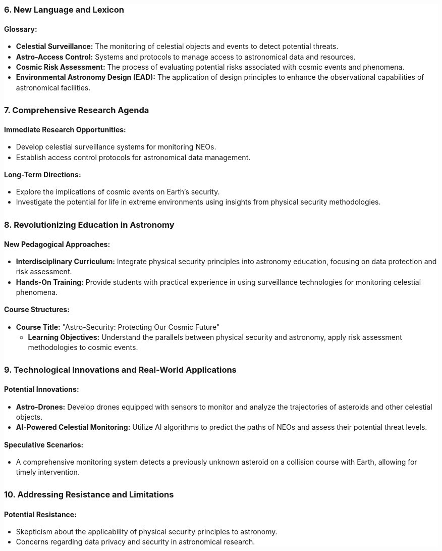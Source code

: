 ### 6. New Language and Lexicon

**Glossary:**
- **Celestial Surveillance:** The monitoring of celestial objects and events to detect potential threats.
- **Astro-Access Control:** Systems and protocols to manage access to astronomical data and resources.
- **Cosmic Risk Assessment:** The process of evaluating potential risks associated with cosmic events and phenomena.
- **Environmental Astronomy Design (EAD):** The application of design principles to enhance the observational capabilities of astronomical facilities.

### 7. Comprehensive Research Agenda

**Immediate Research Opportunities:**
- Develop celestial surveillance systems for monitoring NEOs.
- Establish access control protocols for astronomical data management.

**Long-Term Directions:**
- Explore the implications of cosmic events on Earth’s security.
- Investigate the potential for life in extreme environments using insights from physical security methodologies.

### 8. Revolutionizing Education in Astronomy

**New Pedagogical Approaches:**
- **Interdisciplinary Curriculum:** Integrate physical security principles into astronomy education, focusing on data protection and risk assessment.
- **Hands-On Training:** Provide students with practical experience in using surveillance technologies for monitoring celestial phenomena.

**Course Structures:**
- **Course Title:** "Astro-Security: Protecting Our Cosmic Future"
  - **Learning Objectives:** Understand the parallels between physical security and astronomy, apply risk assessment methodologies to cosmic events.

### 9. Technological Innovations and Real-World Applications

**Potential Innovations:**
- **Astro-Drones:** Develop drones equipped with sensors to monitor and analyze the trajectories of asteroids and other celestial objects.
- **AI-Powered Celestial Monitoring:** Utilize AI algorithms to predict the paths of NEOs and assess their potential threat levels.

**Speculative Scenarios:**
- A comprehensive monitoring system detects a previously unknown asteroid on a collision course with Earth, allowing for timely intervention.

### 10. Addressing Resistance and Limitations

**Potential Resistance:**
- Skepticism about the applicability of physical security principles to astronomy.
- Concerns regarding data privacy and security in astronomical research.
